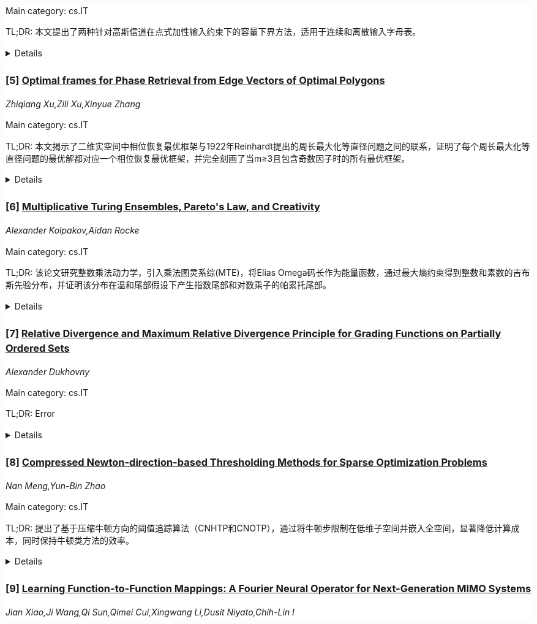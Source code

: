 Main category: cs.IT

TL;DR: 本文提出了两种针对高斯信道在点式加性输入约束下的容量下界方法，适用于连续和离散输入字母表。


<details><summary>Details</summary></details>


### [5] [Optimal frames for Phase Retrieval from Edge Vectors of Optimal Polygons](https://arxiv.org/abs/2510.04099)
*Zhiqiang Xu,Zili Xu,Xinyue Zhang*

Main category: cs.IT

TL;DR: 本文揭示了二维实空间中相位恢复最优框架与1922年Reinhardt提出的周长最大化等直径问题之间的联系，证明了每个周长最大化等直径问题的最优解都对应一个相位恢复最优框架，并完全刻画了当m≥3且包含奇数因子时的所有最优框架。


<details><summary>Details</summary></details>


### [6] [Multiplicative Turing Ensembles, Pareto's Law, and Creativity](https://arxiv.org/abs/2510.04167)
*Alexander Kolpakov,Aidan Rocke*

Main category: cs.IT

TL;DR: 该论文研究整数乘法动力学，引入乘法图灵系综(MTE)，将Elias Omega码长作为能量函数，通过最大熵约束得到整数和素数的吉布斯先验分布，并证明该分布在温和尾部假设下产生指数尾部和对数乘子的帕累托尾部。


<details><summary>Details</summary></details>


### [7] [Relative Divergence and Maximum Relative Divergence Principle for Grading Functions on Partially Ordered Sets](https://arxiv.org/abs/2510.04314)
*Alexander Dukhovny*

Main category: cs.IT

TL;DR: Error


<details><summary>Details</summary></details>


### [8] [Compressed Newton-direction-based Thresholding Methods for Sparse Optimization Problems](https://arxiv.org/abs/2510.04451)
*Nan Meng,Yun-Bin Zhao*

Main category: cs.IT

TL;DR: 提出了基于压缩牛顿方向的阈值追踪算法（CNHTP和CNOTP），通过将牛顿步限制在低维子空间并嵌入全空间，显著降低计算成本，同时保持牛顿类方法的效率。


<details><summary>Details</summary></details>


### [9] [Learning Function-to-Function Mappings: A Fourier Neural Operator for Next-Generation MIMO Systems](https://arxiv.org/abs/2510.04664)
*Jian Xiao,Ji Wang,Qi Sun,Qimei Cui,Xingwang Li,Dusit Niyato,Chih-Lin I*
